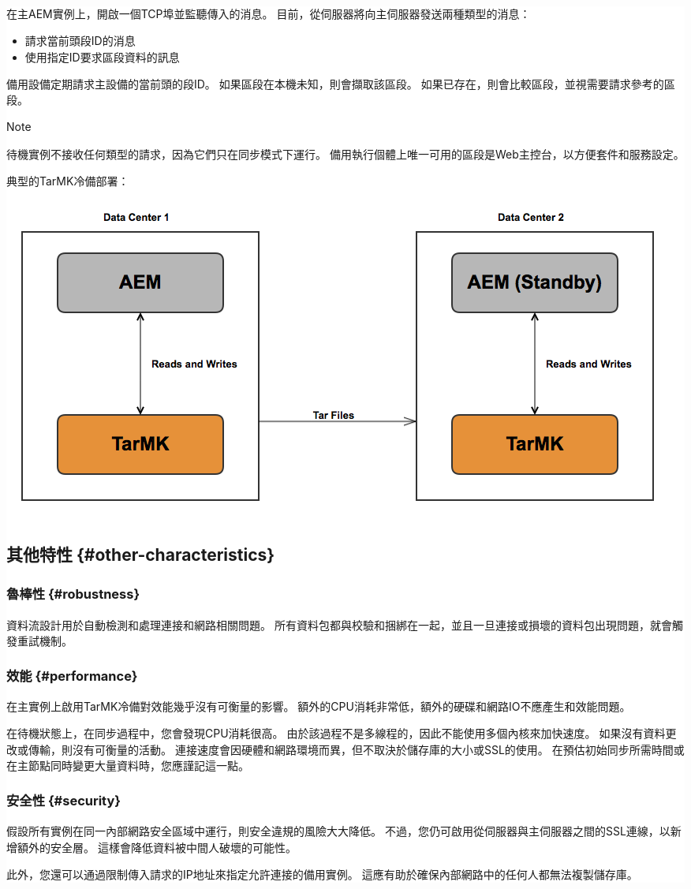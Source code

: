 在主AEM實例上，開啟一個TCP埠並監聽傳入的消息。 目前，從伺服器將向主伺服器發送兩種類型的消息：

* 請求當前頭段ID的消息
* 使用指定ID要求區段資料的訊息

備用設備定期請求主設備的當前頭的段ID。 如果區段在本機未知，則會擷取該區段。 如果已存在，則會比較區段，並視需要請求參考的區段。

>[!NOTE]
>
>待機實例不接收任何類型的請求，因為它們只在同步模式下運行。 備用執行個體上唯一可用的區段是Web主控台，以方便套件和服務設定。

典型的TarMK冷備部署：

![chlimage_1-86](assets/chlimage_1-86.png)

## 其他特性 {#other-characteristics}

### 魯棒性 {#robustness}

資料流設計用於自動檢測和處理連接和網路相關問題。 所有資料包都與校驗和捆綁在一起，並且一旦連接或損壞的資料包出現問題，就會觸發重試機制。

### 效能 {#performance}

在主實例上啟用TarMK冷備對效能幾乎沒有可衡量的影響。 額外的CPU消耗非常低，額外的硬碟和網路IO不應產生和效能問題。

在待機狀態上，在同步過程中，您會發現CPU消耗很高。 由於該過程不是多線程的，因此不能使用多個內核來加快速度。 如果沒有資料更改或傳輸，則沒有可衡量的活動。 連接速度會因硬體和網路環境而異，但不取決於儲存庫的大小或SSL的使用。 在預估初始同步所需時間或在主節點同時變更大量資料時，您應謹記這一點。

### 安全性 {#security}

假設所有實例在同一內部網路安全區域中運行，則安全違規的風險大大降低。 不過，您仍可啟用從伺服器與主伺服器之間的SSL連線，以新增額外的安全層。 這樣會降低資料被中間人破壞的可能性。

此外，您還可以通過限制傳入請求的IP地址來指定允許連接的備用實例。 這應有助於確保內部網路中的任何人都無法複製儲存庫。
